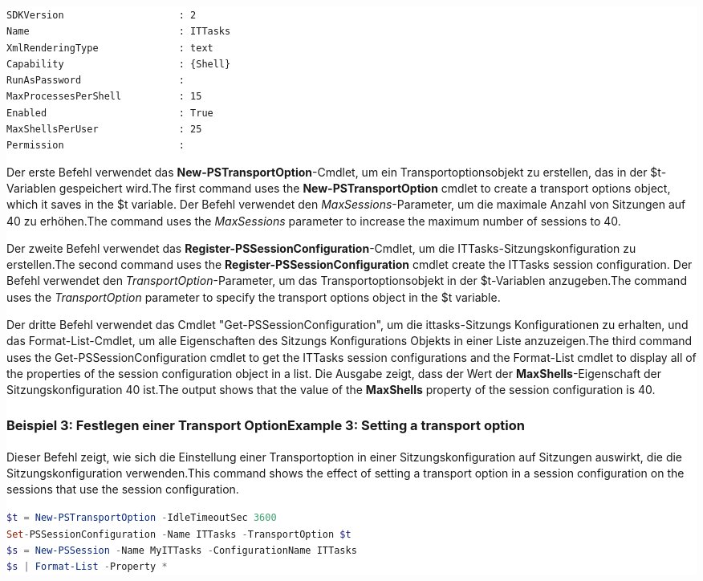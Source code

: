 ```Output
SDKVersion                    : 2
Name                          : ITTasks
XmlRenderingType              : text
Capability                    : {Shell}
RunAsPassword                 :
MaxProcessesPerShell          : 15
Enabled                       : True
MaxShellsPerUser              : 25
Permission                    :
```

<span data-ttu-id="f8ff4-127">Der erste Befehl verwendet das **New-PSTransportOption**-Cmdlet, um ein Transportoptionsobjekt zu erstellen, das in der $t-Variablen gespeichert wird.</span><span class="sxs-lookup"><span data-stu-id="f8ff4-127">The first command uses the **New-PSTransportOption** cmdlet to create a transport options object, which it saves in the $t variable.</span></span> <span data-ttu-id="f8ff4-128">Der Befehl verwendet den *MaxSessions*-Parameter, um die maximale Anzahl von Sitzungen auf 40 zu erhöhen.</span><span class="sxs-lookup"><span data-stu-id="f8ff4-128">The command uses the *MaxSessions* parameter to increase the maximum number of sessions to 40.</span></span>

<span data-ttu-id="f8ff4-129">Der zweite Befehl verwendet das **Register-PSSessionConfiguration**-Cmdlet, um die ITTasks-Sitzungskonfiguration zu erstellen.</span><span class="sxs-lookup"><span data-stu-id="f8ff4-129">The second command uses the **Register-PSSessionConfiguration** cmdlet create the ITTasks session configuration.</span></span> <span data-ttu-id="f8ff4-130">Der Befehl verwendet den  *TransportOption*-Parameter, um das Transportoptionsobjekt in der $t-Variablen anzugeben.</span><span class="sxs-lookup"><span data-stu-id="f8ff4-130">The command uses the *TransportOption* parameter to specify the transport options object in the $t variable.</span></span>

<span data-ttu-id="f8ff4-131">Der dritte Befehl verwendet das Cmdlet "Get-PSSessionConfiguration", um die ittasks-Sitzungs Konfigurationen zu erhalten, und das Format-List-Cmdlet, um alle Eigenschaften des Sitzungs Konfigurations Objekts in einer Liste anzuzeigen.</span><span class="sxs-lookup"><span data-stu-id="f8ff4-131">The third command uses the Get-PSSessionConfiguration cmdlet to get the ITTasks session configurations and the Format-List cmdlet to display all of the properties of the session configuration object in a list.</span></span> <span data-ttu-id="f8ff4-132">Die Ausgabe zeigt, dass der Wert der **MaxShells**-Eigenschaft der Sitzungskonfiguration 40 ist.</span><span class="sxs-lookup"><span data-stu-id="f8ff4-132">The output shows that the value of the **MaxShells** property of the session configuration is 40.</span></span>

### <span data-ttu-id="f8ff4-133">Beispiel 3: Festlegen einer Transport Option</span><span class="sxs-lookup"><span data-stu-id="f8ff4-133">Example 3: Setting a transport option</span></span>

<span data-ttu-id="f8ff4-134">Dieser Befehl zeigt, wie sich die Einstellung einer Transportoption in einer Sitzungskonfiguration auf Sitzungen auswirkt, die die Sitzungskonfiguration verwenden.</span><span class="sxs-lookup"><span data-stu-id="f8ff4-134">This command shows the effect of setting a transport option in a session configuration on the sessions that use the session configuration.</span></span>

```powershell
$t = New-PSTransportOption -IdleTimeoutSec 3600
Set-PSSessionConfiguration -Name ITTasks -TransportOption $t
$s = New-PSSession -Name MyITTasks -ConfigurationName ITTasks
$s | Format-List -Property *
```
